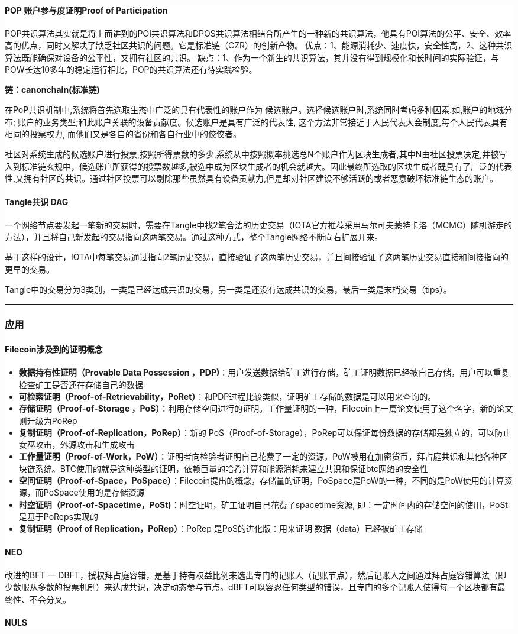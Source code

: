 

#### POP        账户参与度证明Proof of Participation

POP共识算法其实就是将上面讲到的POI共识算法和DPOS共识算法相结合所产生的一种新的共识算法，他具有POI算法的公平、安全、效率高的优点，同时又解决了缺乏社区共识的问题。它是标准链（CZR）的创新产物。
优点：1、能源消耗少、速度快，安全性高，2、这种共识算法既能确保对设备的公平性，又拥有社区的共识。
缺点：1、作为一个新生的共识算法，其并没有得到规模化和长时间的实际验证，与POW长达10多年的稳定运行相比，POP的共识算法还有待实践检验。

**链：canonchain(标准链)**

在PoP共识机制中,系统将首先选取生态中广泛的具有代表性的账户作为 候选账户。选择候选账户时,系统同时考虑多种因素:如,账户的地域分布; 账户的业务类型;和此账户关联的设备贡献度。候选账户是具有广泛的代表性, 这个方法非常接近于人民代表大会制度,每个人民代表具有相同的投票权力, 而他们又是各自的省份和各自行业中的佼佼者。

社区对系统生成的候选账户进行投票,按照所得票数的多少,系统从中按照概率挑选总N个账户作为区块生成者,其中N由社区投票决定,并被写入到标准链玄规中，候选账户所获得的投票数越多,被选中成为区块生成者的机会就越大。因此最终所选取的区块生成者既具有了广泛的代表性,又拥有社区的共识。通过社区投票可以剔除那些虽然具有设备贡献力,但是却对社区建设不够活跃的或者恶意破坏标准链生态的账户。





#### Tangle共识      DAG

一个网络节点要发起一笔新的交易时，需要在Tangle中找2笔合法的历史交易（IOTA官方推荐采用马尔可夫蒙特卡洛（MCMC）随机游走的方法），并且将自己新发起的交易指向这两笔交易。通过这种方式，整个Tangle网络不断向右扩展开来。

基于这样的设计，IOTA中每笔交易通过指向2笔历史交易，直接验证了这两笔历史交易，并且间接验证了这两笔历史交易直接和间接指向的更早的交易。

Tangle中的交易分为3类别，一类是已经达成共识的交易，另一类是还没有达成共识的交易，最后一类是末梢交易（tips）。



----



### 应用

#### Filecoin涉及到的证明概念

- **数据持有性证明（Provable Data Possession ，PDP)**：用户发送数据给矿工进行存储，矿工证明数据已经被自己存储，用户可以重复检查矿工是否还在存储自己的数据
- **可检索证明（Proof-of-Retrievability，PoRet）**：和PDP过程比较类似，证明矿工存储的数据是可以用来查询的。
- **存储证明（Proof-of-Storage ，PoS）**：利用存储空间进行的证明。工作量证明的一种，Filecoin上一篇论文使用了这个名字，新的论文则升级为PoRep
- **复制证明（Proof-of-Replication，PoRep）**：新的 PoS（Proof-of-Storage），PoRep可以保证每份数据的存储都是独立的，可以防止女巫攻击，外源攻击和生成攻击
- **工作量证明（Proof-of-Work，PoW）**：证明者向检验者证明自己花费了一定的资源，PoW被用在加密货币，拜占庭共识和其他各种区块链系统。BTC使用的就是这种类型的证明，依赖巨量的哈希计算和能源消耗来建立共识和保证btc网络的安全性
- **空间证明（Proof-of-Space，PoSpace）**：Filecoin提出的概念，存储量的证明，PoSpace是PoW的一种，不同的是PoW使用的计算资源，而PoSpace使用的是存储资源
- **时空证明（Proof-of-Spacetime，PoSt)**：时空证明，矿工证明自己花费了spacetime资源, 即：一定时间内的存储空间的使用，PoSt是基于PoReps实现的
- **复制证明（Proof of Replication，PoRep）**：PoRep 是PoS的进化版：用来证明 数据（data）已经被矿工存储

#### NEO

改进的BFT — DBFT，授权拜占庭容错，是基于持有权益比例来选出专门的记账人（记账节点），然后记账人之间通过拜占庭容错算法（即少数服从多数的投票机制）来达成共识，决定动态参与节点。dBFT可以容忍任何类型的错误，且专门的多个记账人使得每一个区块都有最终性、不会分叉。



#### NULS
